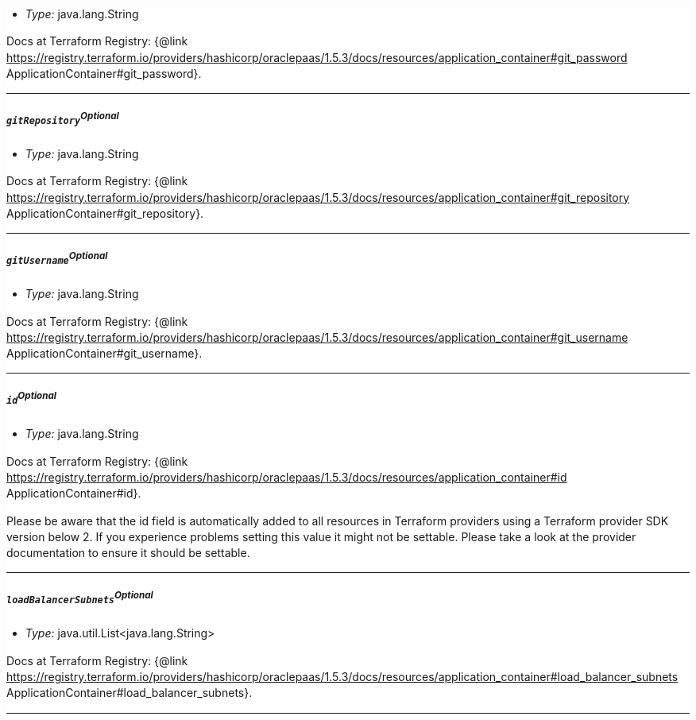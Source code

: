 - *Type:* java.lang.String

Docs at Terraform Registry: {@link https://registry.terraform.io/providers/hashicorp/oraclepaas/1.5.3/docs/resources/application_container#git_password ApplicationContainer#git_password}.

---

##### `gitRepository`<sup>Optional</sup> <a name="gitRepository" id="@cdktf/provider-oraclepaas.applicationContainer.ApplicationContainer.Initializer.parameter.gitRepository"></a>

- *Type:* java.lang.String

Docs at Terraform Registry: {@link https://registry.terraform.io/providers/hashicorp/oraclepaas/1.5.3/docs/resources/application_container#git_repository ApplicationContainer#git_repository}.

---

##### `gitUsername`<sup>Optional</sup> <a name="gitUsername" id="@cdktf/provider-oraclepaas.applicationContainer.ApplicationContainer.Initializer.parameter.gitUsername"></a>

- *Type:* java.lang.String

Docs at Terraform Registry: {@link https://registry.terraform.io/providers/hashicorp/oraclepaas/1.5.3/docs/resources/application_container#git_username ApplicationContainer#git_username}.

---

##### `id`<sup>Optional</sup> <a name="id" id="@cdktf/provider-oraclepaas.applicationContainer.ApplicationContainer.Initializer.parameter.id"></a>

- *Type:* java.lang.String

Docs at Terraform Registry: {@link https://registry.terraform.io/providers/hashicorp/oraclepaas/1.5.3/docs/resources/application_container#id ApplicationContainer#id}.

Please be aware that the id field is automatically added to all resources in Terraform providers using a Terraform provider SDK version below 2.
If you experience problems setting this value it might not be settable. Please take a look at the provider documentation to ensure it should be settable.

---

##### `loadBalancerSubnets`<sup>Optional</sup> <a name="loadBalancerSubnets" id="@cdktf/provider-oraclepaas.applicationContainer.ApplicationContainer.Initializer.parameter.loadBalancerSubnets"></a>

- *Type:* java.util.List<java.lang.String>

Docs at Terraform Registry: {@link https://registry.terraform.io/providers/hashicorp/oraclepaas/1.5.3/docs/resources/application_container#load_balancer_subnets ApplicationContainer#load_balancer_subnets}.

---
